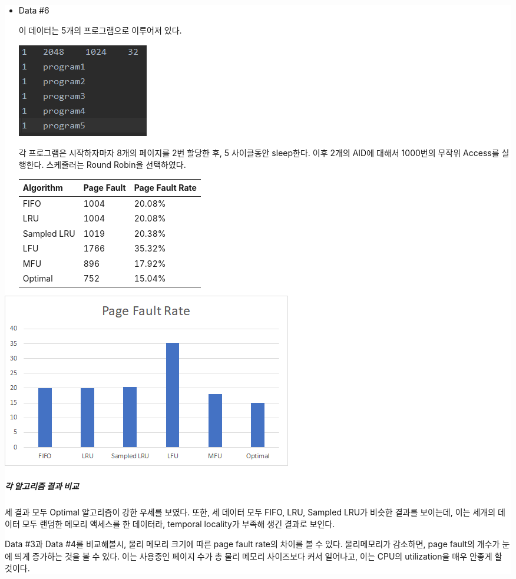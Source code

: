 - Data #6

  이 데이터는 5개의 프로그램으로 이루어져 있다.

  ![](./imgs/data6.png)

  각 프로그램은 시작하자마자 8개의 페이지를 2번 할당한 후, 5 사이클동안 sleep한다. 이후 2개의 AID에 대해서 1000번의 무작위 Access를 실행한다. 스케줄러는 Round Robin을 선택하였다.

  | Algorithm   | Page Fault | Page Fault Rate |
  | ----------- | ---------- | --------------- |
  | FIFO        | 1004       | 20.08%          |
  | LRU         | 1004       | 20.08%          |
  | Sampled LRU | 1019       | 20.38%          |
  | LFU         | 1766       | 35.32%          |
  | MFU         | 896        | 17.92%          |
  | Optimal     | 752        | 15.04%          |

![](./imgs/data6_result.png)

##### 각 알고리즘 결과 비교

세 결과 모두 Optimal 알고리즘이 강한 우세를 보였다. 또한, 세 데이터 모두 FIFO, LRU, Sampled LRU가 비슷한 결과를 보이는데, 이는 세개의 데이터 모두 랜덤한 메모리 액세스를 한 데이터라, temporal locality가 부족해 생긴 결과로 보인다. 

Data #3과 Data #4를 비교해볼시, 물리 메모리 크기에 따른 page fault rate의 차이를 볼 수 있다. 물리메모리가 감소하면, page fault의 개수가 눈에 띄게 증가하는 것을 볼 수 있다. 이는 사용중인 페이지 수가 총 물리 메모리 사이즈보다 커서 일어나고, 이는 CPU의 utilization을 매우 안좋게 할 것이다.
